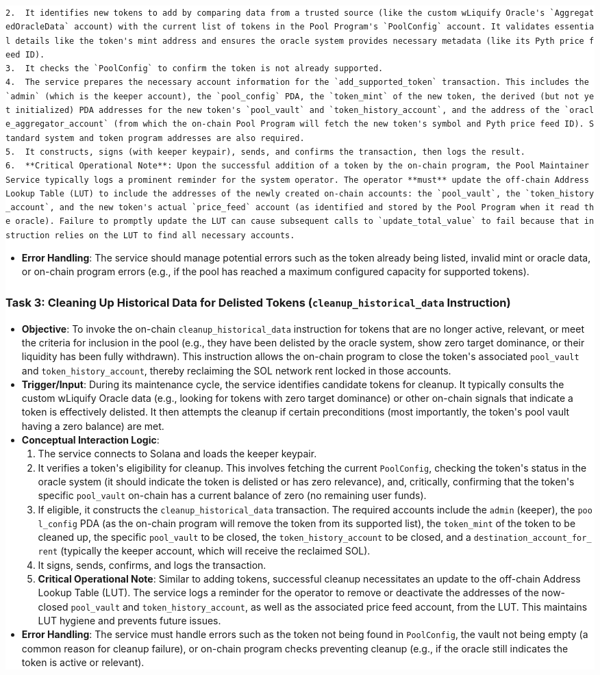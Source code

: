     2.  It identifies new tokens to add by comparing data from a trusted source (like the custom wLiquify Oracle's `AggregatedOracleData` account) with the current list of tokens in the Pool Program's `PoolConfig` account. It validates essential details like the token's mint address and ensures the oracle system provides necessary metadata (like its Pyth price feed ID).
    3.  It checks the `PoolConfig` to confirm the token is not already supported.
    4.  The service prepares the necessary account information for the `add_supported_token` transaction. This includes the `admin` (which is the keeper account), the `pool_config` PDA, the `token_mint` of the new token, the derived (but not yet initialized) PDA addresses for the new token's `pool_vault` and `token_history_account`, and the address of the `oracle_aggregator_account` (from which the on-chain Pool Program will fetch the new token's symbol and Pyth price feed ID). Standard system and token program addresses are also required.
    5.  It constructs, signs (with keeper keypair), sends, and confirms the transaction, then logs the result.
    6.  **Critical Operational Note**: Upon the successful addition of a token by the on-chain program, the Pool Maintainer Service typically logs a prominent reminder for the system operator. The operator **must** update the off-chain Address Lookup Table (LUT) to include the addresses of the newly created on-chain accounts: the `pool_vault`, the `token_history_account`, and the new token's actual `price_feed` account (as identified and stored by the Pool Program when it read the oracle). Failure to promptly update the LUT can cause subsequent calls to `update_total_value` to fail because that instruction relies on the LUT to find all necessary accounts.
-   **Error Handling**: The service should manage potential errors such as the token already being listed, invalid mint or oracle data, or on-chain program errors (e.g., if the pool has reached a maximum configured capacity for supported tokens).

### Task 3: Cleaning Up Historical Data for Delisted Tokens (`cleanup_historical_data` Instruction)
-   **Objective**: To invoke the on-chain `cleanup_historical_data` instruction for tokens that are no longer active, relevant, or meet the criteria for inclusion in the pool (e.g., they have been delisted by the oracle system, show zero target dominance, or their liquidity has been fully withdrawn). This instruction allows the on-chain program to close the token's associated `pool_vault` and `token_history_account`, thereby reclaiming the SOL network rent locked in those accounts.
-   **Trigger/Input**: During its maintenance cycle, the service identifies candidate tokens for cleanup. It typically consults the custom wLiquify Oracle data (e.g., looking for tokens with zero target dominance) or other on-chain signals that indicate a token is effectively delisted. It then attempts the cleanup if certain preconditions (most importantly, the token's pool vault having a zero balance) are met.
-   **Conceptual Interaction Logic**:
    1.  The service connects to Solana and loads the keeper keypair.
    2.  It verifies a token's eligibility for cleanup. This involves fetching the current `PoolConfig`, checking the token's status in the oracle system (it should indicate the token is delisted or has zero relevance), and, critically, confirming that the token's specific `pool_vault` on-chain has a current balance of zero (no remaining user funds).
    3.  If eligible, it constructs the `cleanup_historical_data` transaction. The required accounts include the `admin` (keeper), the `pool_config` PDA (as the on-chain program will remove the token from its supported list), the `token_mint` of the token to be cleaned up, the specific `pool_vault` to be closed, the `token_history_account` to be closed, and a `destination_account_for_rent` (typically the keeper account, which will receive the reclaimed SOL).
    4.  It signs, sends, confirms, and logs the transaction.
    5.  **Critical Operational Note**: Similar to adding tokens, successful cleanup necessitates an update to the off-chain Address Lookup Table (LUT). The service logs a reminder for the operator to remove or deactivate the addresses of the now-closed `pool_vault` and `token_history_account`, as well as the associated price feed account, from the LUT. This maintains LUT hygiene and prevents future issues.
-   **Error Handling**: The service must handle errors such as the token not being found in `PoolConfig`, the vault not being empty (a common reason for cleanup failure), or on-chain program checks preventing cleanup (e.g., if the oracle still indicates the token is active or relevant).
